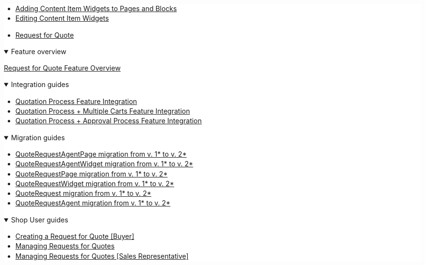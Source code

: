* [Adding Content Item Widgets to Pages and Blocks](/docs/scos/user/user-guides/201907.0/back-office-user-guide/content-management/content-item-widgets/adding-content-item-widgets-to-pages-and-blocks.html)
* [Editing Content Item Widgets](/docs/scos/user/user-guides/201907.0/back-office-user-guide/content-management/content-item-widgets/editing-content-item-widgets.html)
    
</details>

* [Request for Quote](https://documentation.spryker.com/v3/docs/quotation-process)

<details open>
<summary>Feature overview</summary>
    
[Request for Quote Feature Overview](https://documentation.spryker.com/v3/docs/quotation-process-feature-overview)
    
</details>

<details open>
<summary>Integration guides</summary>
    
* [Quotation Process Feature Integration](/docs/scos/dev/migration-and-integration/201907.0/feature-integration-guides/quotation-process-feature-integration.html)
* [Quotation Process + Multiple Carts Feature Integration](/docs/scos/dev/migration-and-integration/201907.0/feature-integration-guides/quotation-process-multiple-carts-feature-integration.html)
* [Quotation Process + Approval Process Feature Integration](/docs/scos/dev/migration-and-integration/201907.0/feature-integration-guides/quotation-process-approval-process-feature-integration.html)
    
</details>

<details open>
<summary>Migration guides</summary>
    
* [QuoteRequestAgentPage migration from v. 1* to v. 2*](/docs/scos/dev/migration-and-integration/201907.0/module-migration-guides/migration-guide-quoterequestagentpage.html)
* [QuoteRequestAgentWidget migration from v. 1* to v. 2*](/docs/scos/dev/migration-and-integration/201907.0/module-migration-guides/migration-guide-quoterequestagentwidget.html)
* [QuoteRequestPage migration from v. 1* to v. 2*](/docs/scos/dev/migration-and-integration/201907.0/module-migration-guides/migration-guide-quoterequestpage.html)
* [QuoteRequestWidget migration from v. 1* to v. 2*](/docs/scos/dev/migration-and-integration/201907.0/module-migration-guides/migration-guide-quoterequestwidget.html)
* [QuoteRequest migration from v. 1* to v. 2*](/docs/scos/dev/migration-and-integration/201907.0/module-migration-guides/migration-guide-quoterequest.html)
* [QuoteRequestAgent migration from v. 1* to v. 2*](/docs/scos/dev/migration-and-integration/201907.0/module-migration-guides/migration-guide-quoterequest.htmlagent)
    
</details>

<details open>
<summary>Shop User guides</summary>
    
* [Creating a Request for Quote \[Buyer\]](/docs/scos/user/user-guides/201907.0/shop-user-guide/quotation-proces-and-rfq/shop-guide-creating-a-request-for-quote.html)
* [Managing Requests for Quotes](/docs/scos/user/user-guides/201907.0/shop-user-guide/quotation-proces-and-rfq/shop-guide-managing-requests-for-quotes-for-a-buyer.html)
* [Managing Requests for Quotes \[Sales Representative\]](/docs/scos/user/user-guides/201907.0/shop-user-guide/quotation-proces-and-rfq/shop-guide-managing-requests-for-quotes-for-a-sales-representative.html)		
    